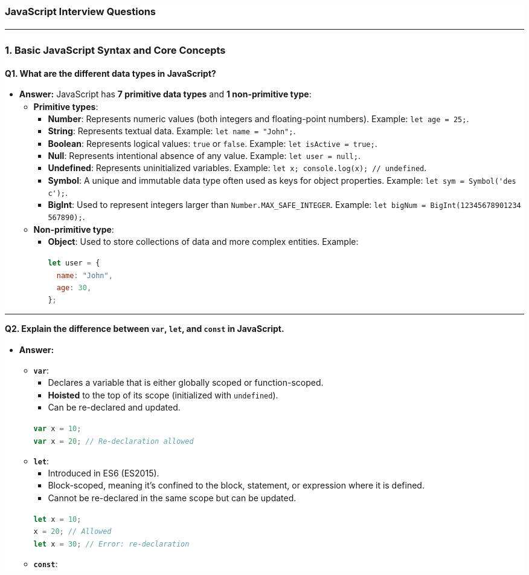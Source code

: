 ### **JavaScript Interview Questions**

---

### **1. Basic JavaScript Syntax and Core Concepts**

**Q1. What are the different data types in JavaScript?**

- **Answer:** JavaScript has **7 primitive data types** and **1 non-primitive type**:
  - **Primitive types**:
    - **Number**: Represents numeric values (both integers and floating-point numbers). Example: `let age = 25;`.
    - **String**: Represents textual data. Example: `let name = "John";`.
    - **Boolean**: Represents logical values: `true` or `false`. Example: `let isActive = true;`.
    - **Null**: Represents intentional absence of any value. Example: `let user = null;`.
    - **Undefined**: Represents uninitialized variables. Example: `let x; console.log(x); // undefined`.
    - **Symbol**: A unique and immutable data type often used as keys for object properties. Example: `let sym = Symbol('desc');`.
    - **BigInt**: Used to represent integers larger than `Number.MAX_SAFE_INTEGER`. Example: `let bigNum = BigInt(12345678901234567890);`.
  - **Non-primitive type**:
    - **Object**: Used to store collections of data and more complex entities. Example:
      ```javascript
      let user = {
        name: "John",
        age: 30,
      };
      ```

---

**Q2. Explain the difference between `var`, `let`, and `const` in JavaScript.**

- **Answer:**

  - **`var`**:
    - Declares a variable that is either globally scoped or function-scoped.
    - **Hoisted** to the top of its scope (initialized with `undefined`).
    - Can be re-declared and updated.
    ```javascript
    var x = 10;
    var x = 20; // Re-declaration allowed
    ```
  - **`let`**:
    - Introduced in ES6 (ES2015).
    - Block-scoped, meaning it’s confined to the block, statement, or expression where it is defined.
    - Cannot be re-declared in the same scope but can be updated.
    ```javascript
    let x = 10;
    x = 20; // Allowed
    let x = 30; // Error: re-declaration
    ```
  - **`const`**:
